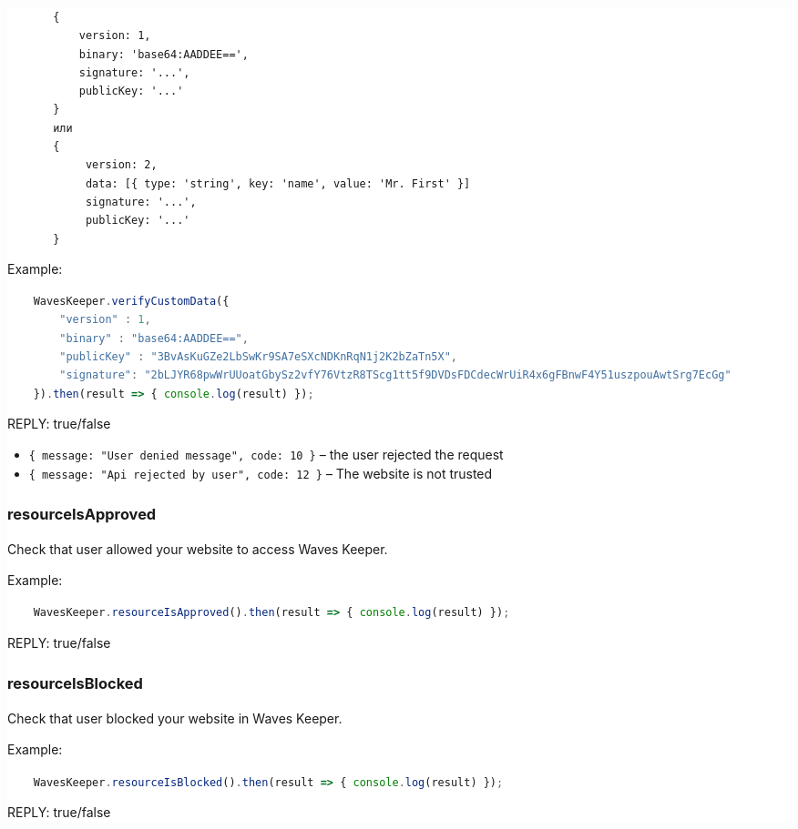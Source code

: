 ```
       {
           version: 1,
           binary: 'base64:AADDEE==',
           signature: '...',
           publicKey: '...'
       }
       или
       {
            version: 2,
            data: [{ type: 'string', key: 'name', value: 'Mr. First' }]
            signature: '...',
            publicKey: '...'
       }
```

Example:

```js
    WavesKeeper.verifyCustomData({
        "version" : 1,
        "binary" : "base64:AADDEE==",
        "publicKey" : "3BvAsKuGZe2LbSwKr9SA7eSXcNDKnRqN1j2K2bZaTn5X",
        "signature": "2bLJYR68pwWrUUoatGbySz2vfY76VtzR8TScg1tt5f9DVDsFDCdecWrUiR4x6gFBnwF4Y51uszpouAwtSrg7EcGg"
    }).then(result => { console.log(result) });
```

REPLY: true/false

- `{ message: "User denied message", code: 10 }` – the user rejected the request
- `{ message: "Api rejected by user", code: 12 }` – The website is not trusted

### resourceIsApproved

Check that user allowed your website to access Waves Keeper.

Example:

```js
    WavesKeeper.resourceIsApproved().then(result => { console.log(result) });
```

REPLY: true/false

### resourceIsBlocked

Check that user blocked your website in Waves Keeper.

Example:

```js
    WavesKeeper.resourceIsBlocked().then(result => { console.log(result) });
```

REPLY: true/false

